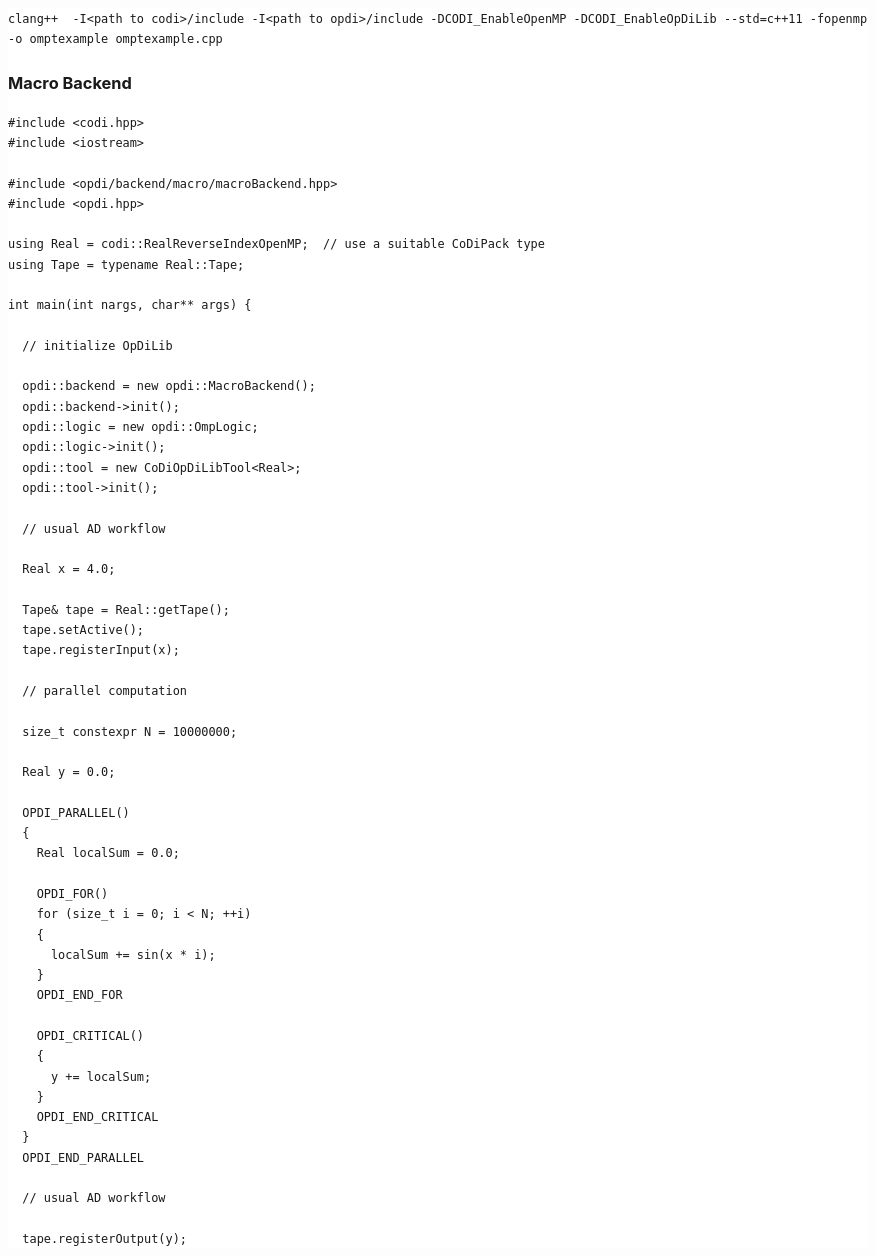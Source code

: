 ~~~~{.txt}
clang++  -I<path to codi>/include -I<path to opdi>/include -DCODI_EnableOpenMP -DCODI_EnableOpDiLib --std=c++11 -fopenmp -o omptexample omptexample.cpp
~~~~

### Macro Backend

~~~~{.cpp}
#include <codi.hpp>
#include <iostream>

#include <opdi/backend/macro/macroBackend.hpp>
#include <opdi.hpp>

using Real = codi::RealReverseIndexOpenMP;  // use a suitable CoDiPack type
using Tape = typename Real::Tape;

int main(int nargs, char** args) {

  // initialize OpDiLib

  opdi::backend = new opdi::MacroBackend();
  opdi::backend->init();
  opdi::logic = new opdi::OmpLogic;
  opdi::logic->init();
  opdi::tool = new CoDiOpDiLibTool<Real>;
  opdi::tool->init();

  // usual AD workflow

  Real x = 4.0;

  Tape& tape = Real::getTape();
  tape.setActive();
  tape.registerInput(x);

  // parallel computation

  size_t constexpr N = 10000000;

  Real y = 0.0;

  OPDI_PARALLEL()
  {
    Real localSum = 0.0;

    OPDI_FOR()
    for (size_t i = 0; i < N; ++i)
    {
      localSum += sin(x * i);
    }
    OPDI_END_FOR

    OPDI_CRITICAL()
    {
      y += localSum;
    }
    OPDI_END_CRITICAL
  }
  OPDI_END_PARALLEL

  // usual AD workflow

  tape.registerOutput(y);
~~~~